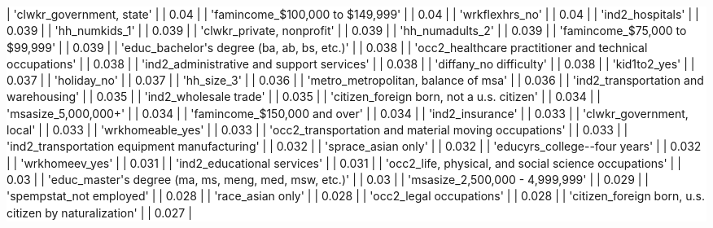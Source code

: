 | 'clwkr_government, state' |  | 0.04 |
| 'famincome_$100,000 to $149,999' |  | 0.04 |
| 'wrkflexhrs_no' |  | 0.04 |
| 'ind2_hospitals' |  | 0.039 |
| 'hh_numkids_1' |  | 0.039 |
| 'clwkr_private, nonprofit' |  | 0.039 |
| 'hh_numadults_2' |  | 0.039 |
| 'famincome_$75,000 to $99,999' |  | 0.039 |
| 'educ_bachelor's degree (ba, ab, bs, etc.)' |  | 0.038 |
| 'occ2_healthcare practitioner and technical occupations' |  | 0.038 |
| 'ind2_administrative and support services' |  | 0.038 |
| 'diffany_no difficulty' |  | 0.038 |
| 'kid1to2_yes' |  | 0.037 |
| 'holiday_no' |  | 0.037 |
| 'hh_size_3' |  | 0.036 |
| 'metro_metropolitan, balance of msa' |  | 0.036 |
| 'ind2_transportation and warehousing' |  | 0.035 |
| 'ind2_wholesale trade' |  | 0.035 |
| 'citizen_foreign born, not a u.s. citizen' |  | 0.034 |
| 'msasize_5,000,000+' |  | 0.034 |
| 'famincome_$150,000 and over' |  | 0.034 |
| 'ind2_insurance' |  | 0.033 |
| 'clwkr_government, local' |  | 0.033 |
| 'wrkhomeable_yes' |  | 0.033 |
| 'occ2_transportation and material moving occupations' |  | 0.033 |
| 'ind2_transportation equipment manufacturing' |  | 0.032 |
| 'sprace_asian only' |  | 0.032 |
| 'educyrs_college--four years' |  | 0.032 |
| 'wrkhomeev_yes' |  | 0.031 |
| 'ind2_educational services' |  | 0.031 |
| 'occ2_life, physical, and social science occupations' |  | 0.03 |
| 'educ_master's degree (ma, ms, meng, med, msw, etc.)' |  | 0.03 |
| 'msasize_2,500,000 - 4,999,999' |  | 0.029 |
| 'spempstat_not employed' |  | 0.028 |
| 'race_asian only' |  | 0.028 |
| 'occ2_legal occupations' |  | 0.028 |
| 'citizen_foreign born, u.s. citizen by naturalization' |  | 0.027 |